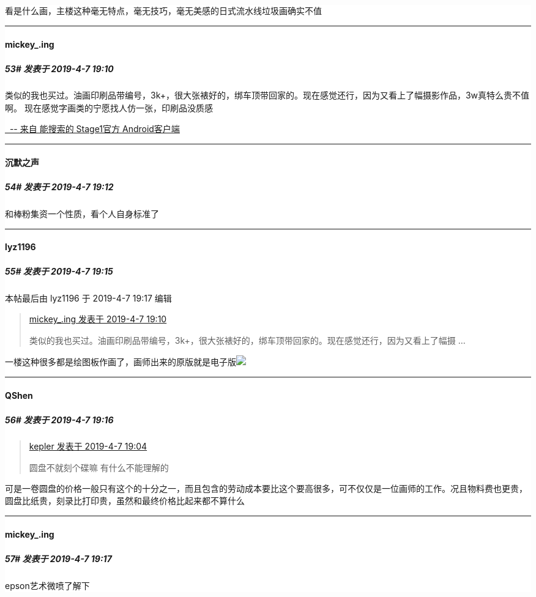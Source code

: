 
看是什么画，主楼这种毫无特点，毫无技巧，毫无美感的日式流水线垃圾画确实不值


-----

####  mickey_.ing  
##### 53#       发表于 2019-4-7 19:10


类似的我也买过。油画印刷品带编号，3k+，很大张裱好的，绑车顶带回家的。现在感觉还行，因为又看上了幅摄影作品，3w真特么贵不值啊。
现在感觉字画类的宁愿找人仿一张，印刷品没质感

[  -- 来自 能搜索的 Stage1官方 Android客户端](https://www.coolapk.com/apk/140634)


-----

####  沉默之声  
##### 54#       发表于 2019-4-7 19:12


和棒粉集资一个性质，看个人自身标准了


-----

####  lyz1196  
##### 55#       发表于 2019-4-7 19:15


 本帖最后由 lyz1196 于 2019-4-7 19:17 编辑 
<blockquote><a href="httphttps://bbs.saraba1st.com/2b/forum.php?mod=redirect&amp;goto=findpost&amp;pid=43207574&amp;ptid=1822504" target="_blank">mickey_.ing 发表于 2019-4-7 19:10</a>

类似的我也买过。油画印刷品带编号，3k+，很大张裱好的，绑车顶带回家的。现在感觉还行，因为又看上了幅摄 ...</blockquote>
一楼这种很多都是绘图板作画了，画师出来的原版就是电子版<img src="https://static.saraba1st.com/image/smiley/face2017/013.png" referrerpolicy="no-referrer">


-----

####  QShen  
##### 56#       发表于 2019-4-7 19:16


<blockquote><a href="httphttps://bbs.saraba1st.com/2b/forum.php?mod=redirect&amp;goto=findpost&amp;pid=43207494&amp;ptid=1822504" target="_blank">kepler 发表于 2019-4-7 19:04</a>

圆盘不就刻个碟嘛 有什么不能理解的</blockquote>
可是一卷圆盘的价格一般只有这个的十分之一，而且包含的劳动成本要比这个要高很多，可不仅仅是一位画师的工作。况且物料费也更贵，圆盘比纸贵，刻录比打印贵，虽然和最终价格比起来都不算什么


-----

####  mickey_.ing  
##### 57#       发表于 2019-4-7 19:17


epson艺术微喷了解下
